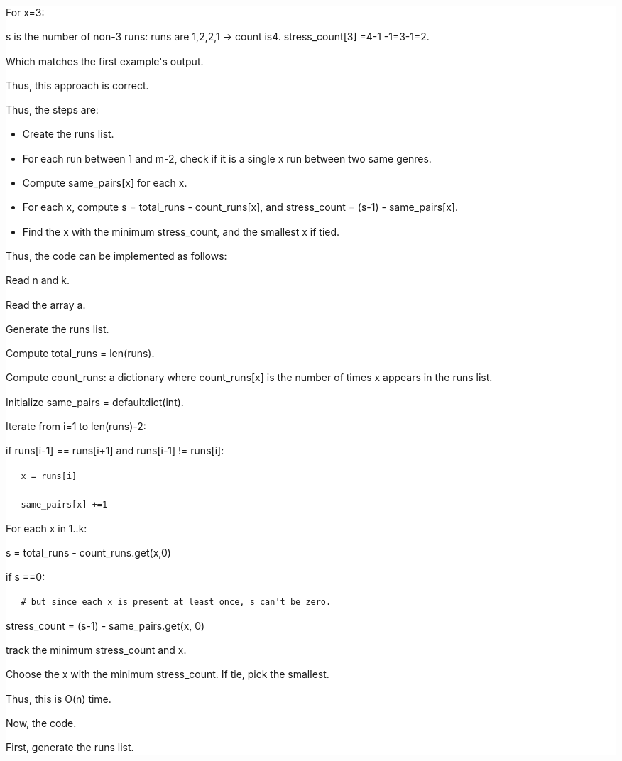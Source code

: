 For x=3:

s is the number of non-3 runs: runs are 1,2,2,1 → count is4. stress_count[3] =4-1 -1=3-1=2.

Which matches the first example's output.

Thus, this approach is correct.

Thus, the steps are:

- Create the runs list.

- For each run between 1 and m-2, check if it is a single x run between two same genres.

- Compute same_pairs[x] for each x.

- For each x, compute s = total_runs - count_runs[x], and stress_count = (s-1) - same_pairs[x].

- Find the x with the minimum stress_count, and the smallest x if tied.

Thus, the code can be implemented as follows:

Read n and k.

Read the array a.

Generate the runs list.

Compute total_runs = len(runs).

Compute count_runs: a dictionary where count_runs[x] is the number of times x appears in the runs list.

Initialize same_pairs = defaultdict(int).

Iterate from i=1 to len(runs)-2:

   if runs[i-1] == runs[i+1] and runs[i-1] != runs[i]:

       x = runs[i]

       same_pairs[x] +=1

For each x in 1..k:

   s = total_runs - count_runs.get(x,0)

   if s ==0:

       # but since each x is present at least once, s can't be zero.

   stress_count = (s-1) - same_pairs.get(x, 0)

   track the minimum stress_count and x.

Choose the x with the minimum stress_count. If tie, pick the smallest.

Thus, this is O(n) time.

Now, the code.

First, generate the runs list.
